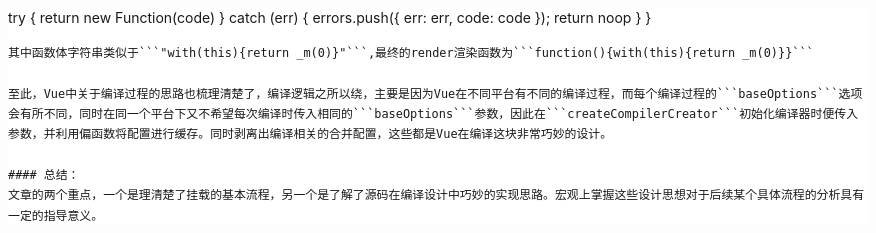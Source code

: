   try {
    return new Function(code)
  } catch (err) {
    errors.push({ err: err, code: code });
    return noop
  }
}
```
其中函数体字符串类似于```"with(this){return _m(0)}"```,最终的render渲染函数为```function(){with(this){return _m(0)}}```

至此，Vue中关于编译过程的思路也梳理清楚了，编译逻辑之所以绕，主要是因为Vue在不同平台有不同的编译过程，而每个编译过程的```baseOptions```选项会有所不同，同时在同一个平台下又不希望每次编译时传入相同的```baseOptions```参数，因此在```createCompilerCreator```初始化编译器时便传入参数，并利用偏函数将配置进行缓存。同时剥离出编译相关的合并配置，这些都是Vue在编译这块非常巧妙的设计。

#### 总结：
文章的两个重点，一个是理清楚了挂载的基本流程，另一个是了解了源码在编译设计中巧妙的实现思路。宏观上掌握这些设计思想对于后续某个具体流程的分析具有一定的指导意义。
